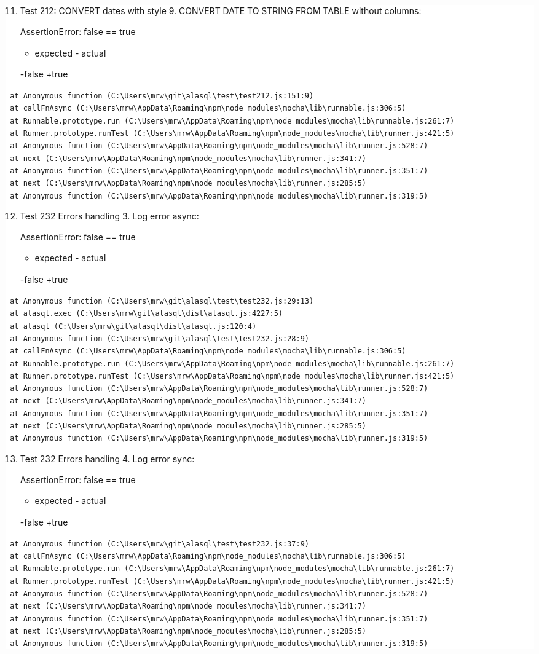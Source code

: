   11) Test 212: CONVERT dates with style 9. CONVERT DATE TO STRING FROM TABLE without columns:

      AssertionError: false == true
      + expected - actual

      -false
      +true
      
     at Anonymous function (C:\Users\mrw\git\alasql\test\test212.js:151:9)
     at callFnAsync (C:\Users\mrw\AppData\Roaming\npm\node_modules\mocha\lib\runnable.js:306:5)
     at Runnable.prototype.run (C:\Users\mrw\AppData\Roaming\npm\node_modules\mocha\lib\runnable.js:261:7)
     at Runner.prototype.runTest (C:\Users\mrw\AppData\Roaming\npm\node_modules\mocha\lib\runner.js:421:5)
     at Anonymous function (C:\Users\mrw\AppData\Roaming\npm\node_modules\mocha\lib\runner.js:528:7)
     at next (C:\Users\mrw\AppData\Roaming\npm\node_modules\mocha\lib\runner.js:341:7)
     at Anonymous function (C:\Users\mrw\AppData\Roaming\npm\node_modules\mocha\lib\runner.js:351:7)
     at next (C:\Users\mrw\AppData\Roaming\npm\node_modules\mocha\lib\runner.js:285:5)
     at Anonymous function (C:\Users\mrw\AppData\Roaming\npm\node_modules\mocha\lib\runner.js:319:5)

  12) Test 232 Errors handling 3. Log error async:

      AssertionError: false == true
      + expected - actual

      -false
      +true
      
     at Anonymous function (C:\Users\mrw\git\alasql\test\test232.js:29:13)
     at alasql.exec (C:\Users\mrw\git\alasql\dist\alasql.js:4227:5)
     at alasql (C:\Users\mrw\git\alasql\dist\alasql.js:120:4)
     at Anonymous function (C:\Users\mrw\git\alasql\test\test232.js:28:9)
     at callFnAsync (C:\Users\mrw\AppData\Roaming\npm\node_modules\mocha\lib\runnable.js:306:5)
     at Runnable.prototype.run (C:\Users\mrw\AppData\Roaming\npm\node_modules\mocha\lib\runnable.js:261:7)
     at Runner.prototype.runTest (C:\Users\mrw\AppData\Roaming\npm\node_modules\mocha\lib\runner.js:421:5)
     at Anonymous function (C:\Users\mrw\AppData\Roaming\npm\node_modules\mocha\lib\runner.js:528:7)
     at next (C:\Users\mrw\AppData\Roaming\npm\node_modules\mocha\lib\runner.js:341:7)
     at Anonymous function (C:\Users\mrw\AppData\Roaming\npm\node_modules\mocha\lib\runner.js:351:7)
     at next (C:\Users\mrw\AppData\Roaming\npm\node_modules\mocha\lib\runner.js:285:5)
     at Anonymous function (C:\Users\mrw\AppData\Roaming\npm\node_modules\mocha\lib\runner.js:319:5)

  13) Test 232 Errors handling 4. Log error sync:

      AssertionError: false == true
      + expected - actual

      -false
      +true
      
     at Anonymous function (C:\Users\mrw\git\alasql\test\test232.js:37:9)
     at callFnAsync (C:\Users\mrw\AppData\Roaming\npm\node_modules\mocha\lib\runnable.js:306:5)
     at Runnable.prototype.run (C:\Users\mrw\AppData\Roaming\npm\node_modules\mocha\lib\runnable.js:261:7)
     at Runner.prototype.runTest (C:\Users\mrw\AppData\Roaming\npm\node_modules\mocha\lib\runner.js:421:5)
     at Anonymous function (C:\Users\mrw\AppData\Roaming\npm\node_modules\mocha\lib\runner.js:528:7)
     at next (C:\Users\mrw\AppData\Roaming\npm\node_modules\mocha\lib\runner.js:341:7)
     at Anonymous function (C:\Users\mrw\AppData\Roaming\npm\node_modules\mocha\lib\runner.js:351:7)
     at next (C:\Users\mrw\AppData\Roaming\npm\node_modules\mocha\lib\runner.js:285:5)
     at Anonymous function (C:\Users\mrw\AppData\Roaming\npm\node_modules\mocha\lib\runner.js:319:5)
